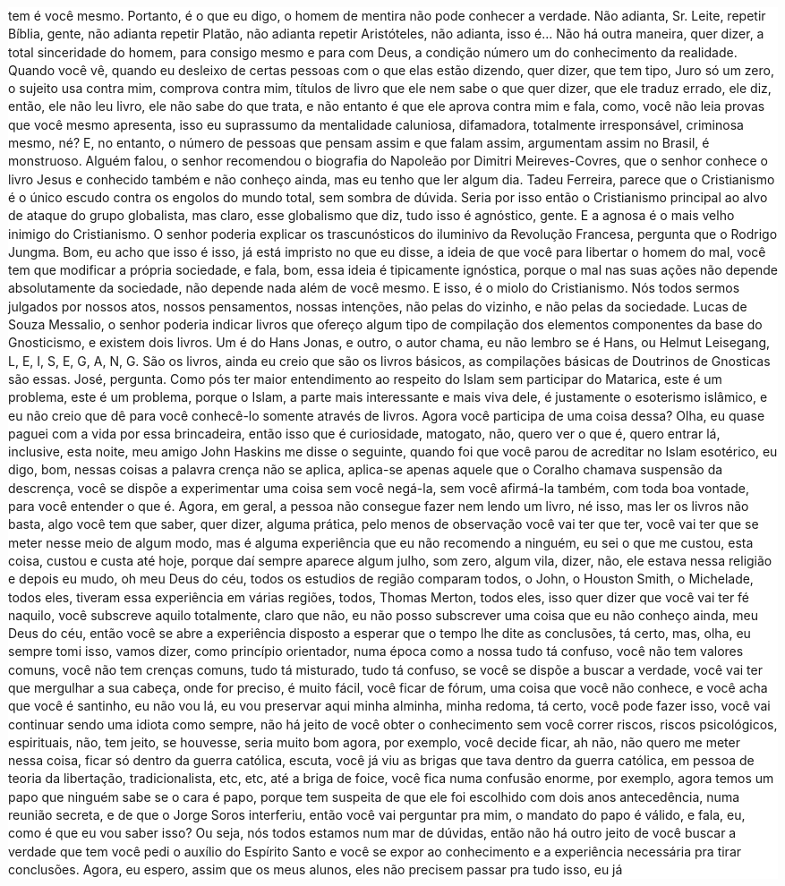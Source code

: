 tem é você mesmo. Portanto, é o que eu digo, o homem de mentira não pode conhecer a verdade. Não adianta, Sr. Leite, repetir Bíblia, gente, não adianta repetir Platão, não adianta repetir Aristóteles, não adianta, isso é... Não há outra maneira, quer dizer, a total sinceridade do homem, para consigo mesmo e para com Deus, a condição número um do conhecimento da realidade. Quando você vê, quando eu desleixo de certas pessoas com o que elas estão dizendo, quer dizer, que tem tipo, Juro só um zero, o sujeito usa contra mim, comprova contra mim, títulos de livro que ele nem sabe o que quer dizer, que ele traduz errado, ele diz, então, ele não leu livro, ele não sabe do que trata, e não entanto é que ele aprova contra mim e fala, como, você não leia provas que você mesmo apresenta, isso eu suprassumo da mentalidade caluniosa, difamadora, totalmente irresponsável, criminosa mesmo, né? E, no entanto, o número de pessoas que pensam assim e que falam assim, argumentam assim no Brasil, é monstruoso. Alguém falou, o senhor recomendou o biografia do Napoleão por Dimitri Meireves-Covres, que o senhor conhece o livro Jesus e conhecido também e não conheço ainda, mas eu tenho que ler algum dia. Tadeu Ferreira, parece que o Cristianismo é o único escudo contra os engolos do mundo total, sem sombra de dúvida. Seria por isso então o Cristianismo principal ao alvo de ataque do grupo globalista, mas claro, esse globalismo que diz, tudo isso é agnóstico, gente. E a agnosa é o mais velho inimigo do Cristianismo. O senhor poderia explicar os trascunósticos do iluminivo da Revolução Francesa, pergunta que o Rodrigo Jungma. Bom, eu acho que isso é isso, já está impristo no que eu disse, a ideia de que você para libertar o homem do mal, você tem que modificar a própria sociedade, e fala, bom, essa ideia é tipicamente ignóstica, porque o mal nas suas ações não depende absolutamente da sociedade, não depende nada além de você mesmo. E isso, é o miolo do Cristianismo. Nós todos sermos julgados por nossos atos, nossos pensamentos, nossas intenções, não pelas do vizinho, e não pelas da sociedade. Lucas de Souza Messalio, o senhor poderia indicar livros que ofereço algum tipo de compilação dos elementos componentes da base do Gnosticismo, e existem dois livros. Um é do Hans Jonas, e outro, o autor chama, eu não lembro se é Hans, ou Helmut Leisegang, L, E, I, S, E, G, A, N, G. São os livros, ainda eu creio que são os livros básicos, as compilações básicas de Doutrinos de Gnosticas são essas. José, pergunta. Como pós ter maior entendimento ao respeito do Islam sem participar do Matarica, este é um problema, este é um problema, porque o Islam, a parte mais interessante e mais viva dele, é justamente o esoterismo islâmico, e eu não creio que dê para você conhecê-lo somente através de livros. Agora você participa de uma coisa dessa? Olha, eu quase paguei com a vida por essa brincadeira, então isso que é curiosidade, matogato, não, quero ver o que é, quero entrar lá, inclusive, esta noite, meu amigo John Haskins me disse o seguinte, quando foi que você parou de acreditar no Islam esotérico, eu digo, bom, nessas coisas a palavra crença não se aplica, aplica-se apenas aquele que o Coralho chamava suspensão da descrença, você se dispõe a experimentar uma coisa sem você negá-la, sem você afirmá-la também, com toda boa vontade, para você entender o que é. Agora, em geral, a pessoa não consegue fazer nem lendo um livro, né isso, mas ler os livros não basta, algo você tem que saber, quer dizer, alguma prática, pelo menos de observação você vai ter que ter, você vai ter que se meter nesse meio de algum modo, mas é alguma experiência que eu não recomendo a ninguém, eu sei o que me custou, esta coisa, custou e custa até hoje, porque daí sempre aparece algum julho, som zero, algum vila, dizer, não, ele estava nessa religião e depois eu mudo, oh meu Deus do céu, todos os estudios de região comparam todos, o John, o Houston Smith, o Michelade, todos eles, tiveram essa experiência em várias regiões, todos, Thomas Merton, todos eles, isso quer dizer que você vai ter fé naquilo, você subscreve aquilo totalmente, claro que não, eu não posso subscrever uma coisa que eu não conheço ainda, meu Deus do céu, então você se abre a experiência disposto a esperar que o tempo lhe dite as conclusões, tá certo, mas, olha, eu sempre tomi isso, vamos dizer, como princípio orientador, numa época como a nossa tudo tá confuso, você não tem valores comuns, você não tem crenças comuns, tudo tá misturado, tudo tá confuso, se você se dispõe a buscar a verdade, você vai ter que mergulhar a sua cabeça, onde for preciso, é muito fácil, você ficar de fórum, uma coisa que você não conhece, e você acha que você é santinho, eu não vou lá, eu vou preservar aqui minha alminha, minha redoma, tá certo, você pode fazer isso, você vai continuar sendo uma idiota como sempre, não há jeito de você obter o conhecimento sem você correr riscos, riscos psicológicos, espirituais, não, tem jeito, se houvesse, seria muito bom agora, por exemplo, você decide ficar, ah não, não quero me meter nessa coisa, ficar só dentro da guerra católica, escuta, você já viu as brigas que tava dentro da guerra católica, em pessoa de teoria da libertação, tradicionalista, etc, etc, até a briga de foice, você fica numa confusão enorme, por exemplo, agora temos um papo que ninguém sabe se o cara é papo, porque tem suspeita de que ele foi escolhido com dois anos antecedência, numa reunião secreta, e de que o Jorge Soros interferiu, então você vai perguntar pra mim, o mandato do papo é válido, e fala, eu, como é que eu vou saber isso? Ou seja, nós todos estamos num mar de dúvidas, então não há outro jeito de você buscar a verdade que tem você pedi o auxílio do Espírito Santo e você se expor ao conhecimento e a experiência necessária pra tirar conclusões. Agora, eu espero, assim que os meus alunos, eles não precisem passar pra tudo isso, eu já